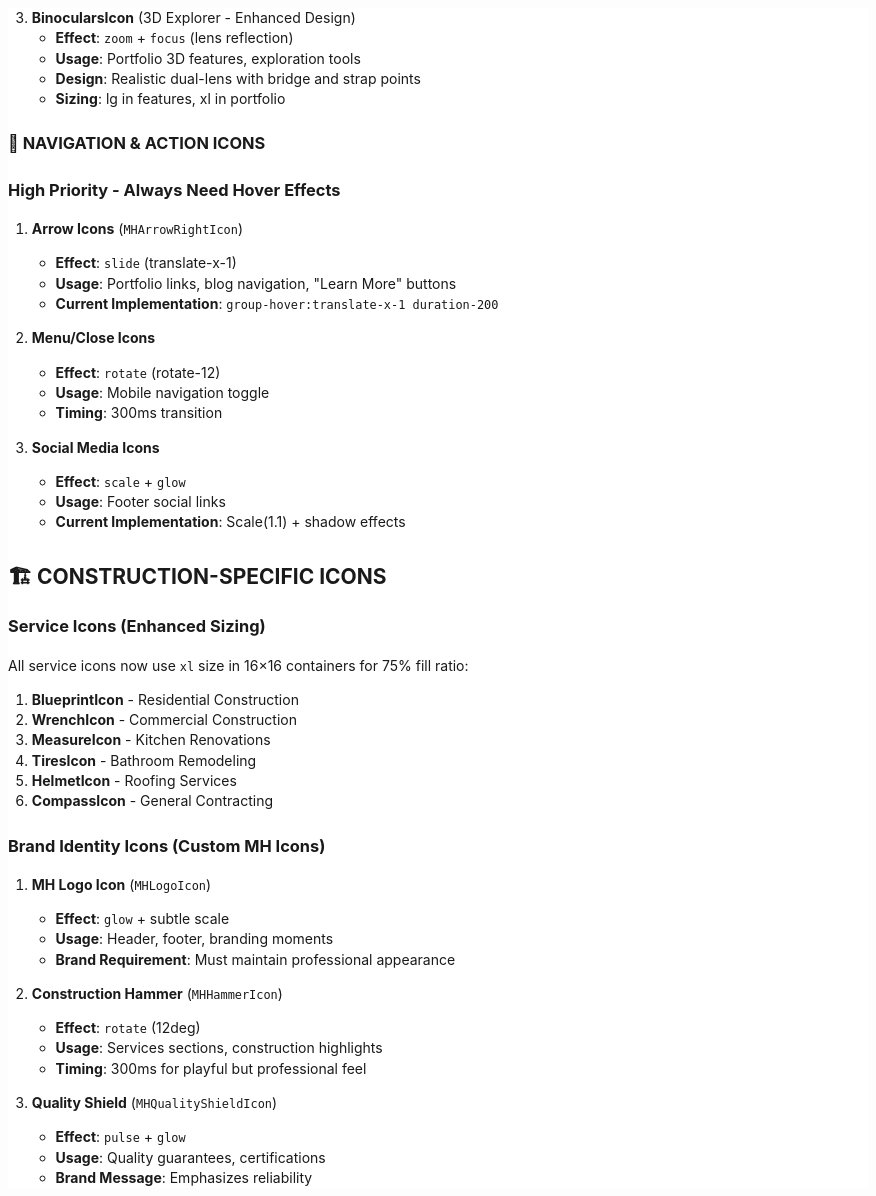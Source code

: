 3. **BinocularsIcon** (3D Explorer - Enhanced Design)
   - **Effect**: `zoom` + `focus` (lens reflection)
   - **Usage**: Portfolio 3D features, exploration tools
   - **Design**: Realistic dual-lens with bridge and strap points
   - **Sizing**: lg in features, xl in portfolio

### 📍 **NAVIGATION & ACTION ICONS**

### **High Priority - Always Need Hover Effects**

1. **Arrow Icons** (`MHArrowRightIcon`)
   - **Effect**: `slide` (translate-x-1)
   - **Usage**: Portfolio links, blog navigation, "Learn More" buttons
   - **Current Implementation**: `group-hover:translate-x-1 duration-200`

2. **Menu/Close Icons**
   - **Effect**: `rotate` (rotate-12)
   - **Usage**: Mobile navigation toggle
   - **Timing**: 300ms transition

3. **Social Media Icons**
   - **Effect**: `scale` + `glow`
   - **Usage**: Footer social links
   - **Current Implementation**: Scale(1.1) + shadow effects

## 🏗️ **CONSTRUCTION-SPECIFIC ICONS**

### **Service Icons (Enhanced Sizing)**

All service icons now use `xl` size in 16×16 containers for 75% fill ratio:

1. **BlueprintIcon** - Residential Construction
2. **WrenchIcon** - Commercial Construction  
3. **MeasureIcon** - Kitchen Renovations
4. **TiresIcon** - Bathroom Remodeling
5. **HelmetIcon** - Roofing Services
6. **CompassIcon** - General Contracting

### **Brand Identity Icons (Custom MH Icons)**

1. **MH Logo Icon** (`MHLogoIcon`)
   - **Effect**: `glow` + subtle scale
   - **Usage**: Header, footer, branding moments
   - **Brand Requirement**: Must maintain professional appearance

2. **Construction Hammer** (`MHHammerIcon`)
   - **Effect**: `rotate` (12deg)
   - **Usage**: Services sections, construction highlights
   - **Timing**: 300ms for playful but professional feel

3. **Quality Shield** (`MHQualityShieldIcon`)
   - **Effect**: `pulse` + `glow`
   - **Usage**: Quality guarantees, certifications
   - **Brand Message**: Emphasizes reliability
